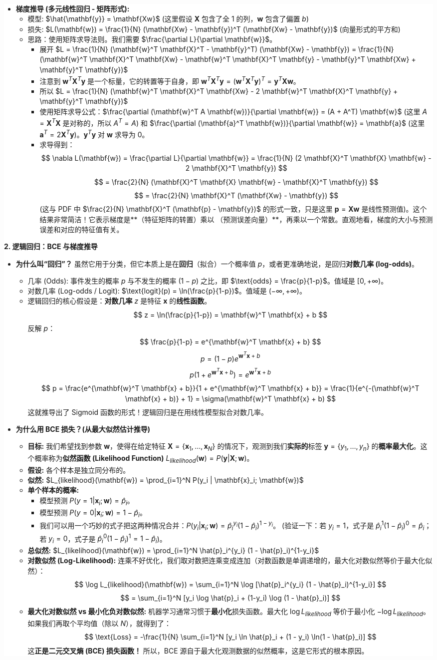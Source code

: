 *   **梯度推导 (多元线性回归 - 矩阵形式):**
    *   模型: $\hat{\mathbf{y}} = \mathbf{Xw}$ (这里假设 $\mathbf{X}$ 包含了全 1 的列，$\mathbf{w}$ 包含了偏置 $b$)
    *   损失: $L(\mathbf{w}) = \frac{1}{N} (\mathbf{Xw} - \mathbf{y})^T (\mathbf{Xw} - \mathbf{y})$ (向量形式的平方和)
    *   思路：使用矩阵求导法则。我们需要 $\frac{\partial L}{\partial \mathbf{w}}$。
        *   展开 $L = \frac{1}{N} (\mathbf{w}^T \mathbf{X}^T - \mathbf{y}^T) (\mathbf{Xw} - \mathbf{y}) = \frac{1}{N} (\mathbf{w}^T \mathbf{X}^T \mathbf{Xw} - \mathbf{w}^T \mathbf{X}^T \mathbf{y} - \mathbf{y}^T \mathbf{Xw} + \mathbf{y}^T \mathbf{y})$
        *   注意到 $\mathbf{w}^T \mathbf{X}^T \mathbf{y}$ 是一个标量，它的转置等于自身，即 $\mathbf{w}^T \mathbf{X}^T \mathbf{y} = (\mathbf{w}^T \mathbf{X}^T \mathbf{y})^T = \mathbf{y}^T \mathbf{X} \mathbf{w}$。
        *   所以 $L = \frac{1}{N} (\mathbf{w}^T \mathbf{X}^T \mathbf{Xw} - 2 \mathbf{w}^T \mathbf{X}^T \mathbf{y} + \mathbf{y}^T \mathbf{y})$
        *   使用矩阵求导公式：$\frac{\partial (\mathbf{w}^T A \mathbf{w})}{\partial \mathbf{w}} = (A + A^T) \mathbf{w}$ (这里 $A = \mathbf{X}^T\mathbf{X}$ 是对称的，所以 $A^T=A$) 和 $\frac{\partial (\mathbf{a}^T \mathbf{w})}{\partial \mathbf{w}} = \mathbf{a}$ (这里 $\mathbf{a}^T = 2\mathbf{X}^T\mathbf{y}$)。$\mathbf{y}^T\mathbf{y}$ 对 $\mathbf{w}$ 求导为 0。
        *   求导得到：
            $$ \nabla L(\mathbf{w}) = \frac{\partial L}{\partial \mathbf{w}} = \frac{1}{N} (2 \mathbf{X}^T \mathbf{X} \mathbf{w} - 2 \mathbf{X}^T \mathbf{y}) $$
            $$ = \frac{2}{N} (\mathbf{X}^T \mathbf{X} \mathbf{w} - \mathbf{X}^T \mathbf{y}) $$
            $$ = \frac{2}{N} \mathbf{X}^T (\mathbf{Xw} - \mathbf{y}) $$
            (这与 PDF 中 $\frac{2}{N} \mathbf{X}^T (\mathbf{p} - \mathbf{y})$ 的形式一致，只是这里 $\mathbf{p} = \mathbf{Xw}$ 是线性预测值)。这个结果非常简洁！它表示梯度是**（特征矩阵的转置）乘以 （预测误差向量）**，再乘以一个常数。直观地看，梯度的大小与预测误差和对应的特征值有关。

**2. 逻辑回归：BCE 与梯度推导**

*   **为什么叫“回归”？** 虽然它用于分类，但它本质上是在**回归**（拟合）一个概率值 $p$，或者更准确地说，是回归**对数几率 (log-odds)**。
    *   几率 (Odds): 事件发生的概率 $p$ 与不发生的概率 $(1-p)$ 之比，即 $\text{odds} = \frac{p}{1-p}$。值域是 $[0, +\infty)$。
    *   对数几率 (Log-odds / Logit): $\text{logit}(p) = \ln(\frac{p}{1-p})$。值域是 $(-\infty, +\infty)$。
    *   逻辑回归的核心假设是：**对数几率** $z$ 是特征 $\mathbf{x}$ 的**线性函数**。
        $$ z = \ln(\frac{p}{1-p}) = \mathbf{w}^T \mathbf{x} + b $$
        反解 $p$：
        $$ \frac{p}{1-p} = e^{\mathbf{w}^T \mathbf{x} + b} $$
        $$ p = (1-p) e^{\mathbf{w}^T \mathbf{x} + b} $$
        $$ p(1 + e^{\mathbf{w}^T \mathbf{x} + b}) = e^{\mathbf{w}^T \mathbf{x} + b} $$
        $$ p = \frac{e^{\mathbf{w}^T \mathbf{x} + b}}{1 + e^{\mathbf{w}^T \mathbf{x} + b}} = \frac{1}{e^{-(\mathbf{w}^T \mathbf{x} + b)} + 1} = \sigma(\mathbf{w}^T \mathbf{x} + b) $$
        这就推导出了 Sigmoid 函数的形式！逻辑回归是在用线性模型拟合对数几率。

*   **为什么用 BCE 损失？(从最大似然估计推导)**
    *   **目标:** 我们希望找到参数 $\mathbf{w}$，使得在给定特征 $\mathbf{X} = \{\mathbf{x}_1, \dots, \mathbf{x}_N\}$ 的情况下，观测到我们**实际的**标签 $\mathbf{y} = \{y_1, \dots, y_n\}$ 的**概率最大化**。这个概率称为**似然函数 (Likelihood Function)** $L_{likelihood}(\mathbf{w}) = P(\mathbf{y} | \mathbf{X}; \mathbf{w})$。
    *   **假设:** 各个样本是独立同分布的。
    *   **似然:** $L_{likelihood}(\mathbf{w}) = \prod_{i=1}^N P(y_i | \mathbf{x}_i; \mathbf{w})$
    *   **单个样本的概率:**
        *   模型预测 $P(y=1 | \mathbf{x}_i; \mathbf{w}) = \hat{p}_i$。
        *   模型预测 $P(y=0 | \mathbf{x}_i; \mathbf{w}) = 1 - \hat{p}_i$。
        *   我们可以用一个巧妙的式子把这两种情况合并：$P(y_i | \mathbf{x}_i; \mathbf{w}) = \hat{p}_i^{y_i} (1 - \hat{p}_i)^{1-y_i}$。 (验证一下：若 $y_i=1$，式子是 $\hat{p}_i^1 (1-\hat{p}_i)^0 = \hat{p}_i$；若 $y_i=0$，式子是 $\hat{p}_i^0 (1-\hat{p}_i)^1 = 1-\hat{p}_i$)。
    *   **总似然:** $L_{likelihood}(\mathbf{w}) = \prod_{i=1}^N \hat{p}_i^{y_i} (1 - \hat{p}_i)^{1-y_i}$
    *   **对数似然 (Log-Likelihood):** 连乘不好优化，我们取对数把连乘变成连加（对数函数是单调递增的，最大化对数似然等价于最大化似然）：
        $$ \log L_{likelihood}(\mathbf{w}) = \sum_{i=1}^N \log [\hat{p}_i^{y_i} (1 - \hat{p}_i)^{1-y_i}] $$
        $$ = \sum_{i=1}^N [y_i \log \hat{p}_i + (1-y_i) \log (1 - \hat{p}_i)] $$
    *   **最大化对数似然 vs 最小化负对数似然:** 机器学习通常习惯于**最小化**损失函数。最大化 $\log L_{likelihood}$ 等价于最小化 $-\log L_{likelihood}$。如果我们再取个平均值（除以 $N$），就得到了：
        $$ \text{Loss} = -\frac{1}{N} \sum_{i=1}^N [y_i \ln \hat{p}_i + (1 - y_i) \ln(1 - \hat{p}_i)] $$
        这**正是二元交叉熵 (BCE) 损失函数！** 所以，BCE 源自于最大化观测数据的似然概率，这是它形式的根本原因。
